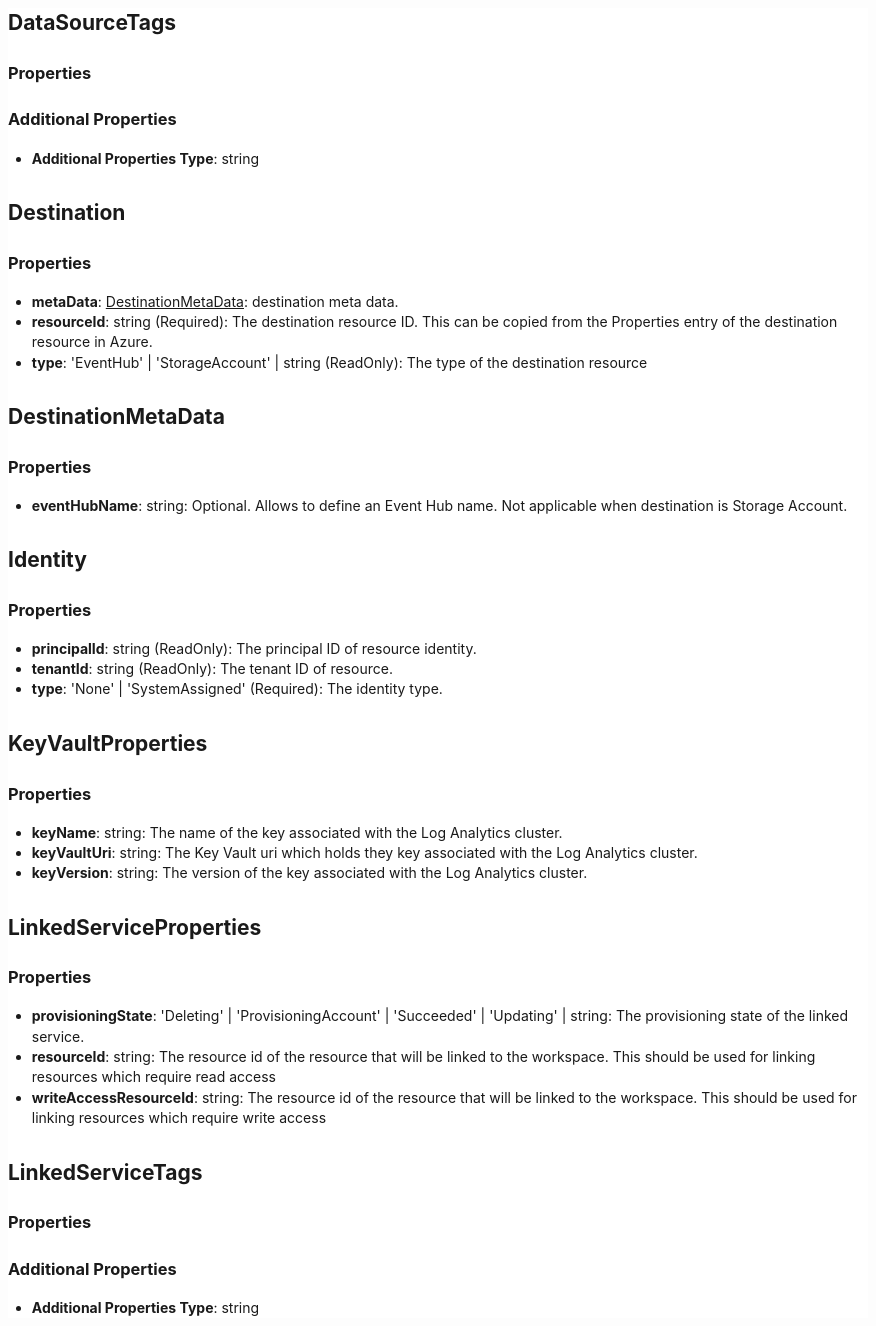 ## DataSourceTags
### Properties
### Additional Properties
* **Additional Properties Type**: string

## Destination
### Properties
* **metaData**: [DestinationMetaData](#destinationmetadata): destination meta data.
* **resourceId**: string (Required): The destination resource ID. This can be copied from the Properties entry of the destination resource in Azure.
* **type**: 'EventHub' | 'StorageAccount' | string (ReadOnly): The type of the destination resource

## DestinationMetaData
### Properties
* **eventHubName**: string: Optional. Allows to define an Event Hub name. Not applicable when destination is Storage Account.

## Identity
### Properties
* **principalId**: string (ReadOnly): The principal ID of resource identity.
* **tenantId**: string (ReadOnly): The tenant ID of resource.
* **type**: 'None' | 'SystemAssigned' (Required): The identity type.

## KeyVaultProperties
### Properties
* **keyName**: string: The name of the key associated with the Log Analytics cluster.
* **keyVaultUri**: string: The Key Vault uri which holds they key associated with the Log Analytics cluster.
* **keyVersion**: string: The version of the key associated with the Log Analytics cluster.

## LinkedServiceProperties
### Properties
* **provisioningState**: 'Deleting' | 'ProvisioningAccount' | 'Succeeded' | 'Updating' | string: The provisioning state of the linked service.
* **resourceId**: string: The resource id of the resource that will be linked to the workspace. This should be used for linking resources which require read access
* **writeAccessResourceId**: string: The resource id of the resource that will be linked to the workspace. This should be used for linking resources which require write access

## LinkedServiceTags
### Properties
### Additional Properties
* **Additional Properties Type**: string
